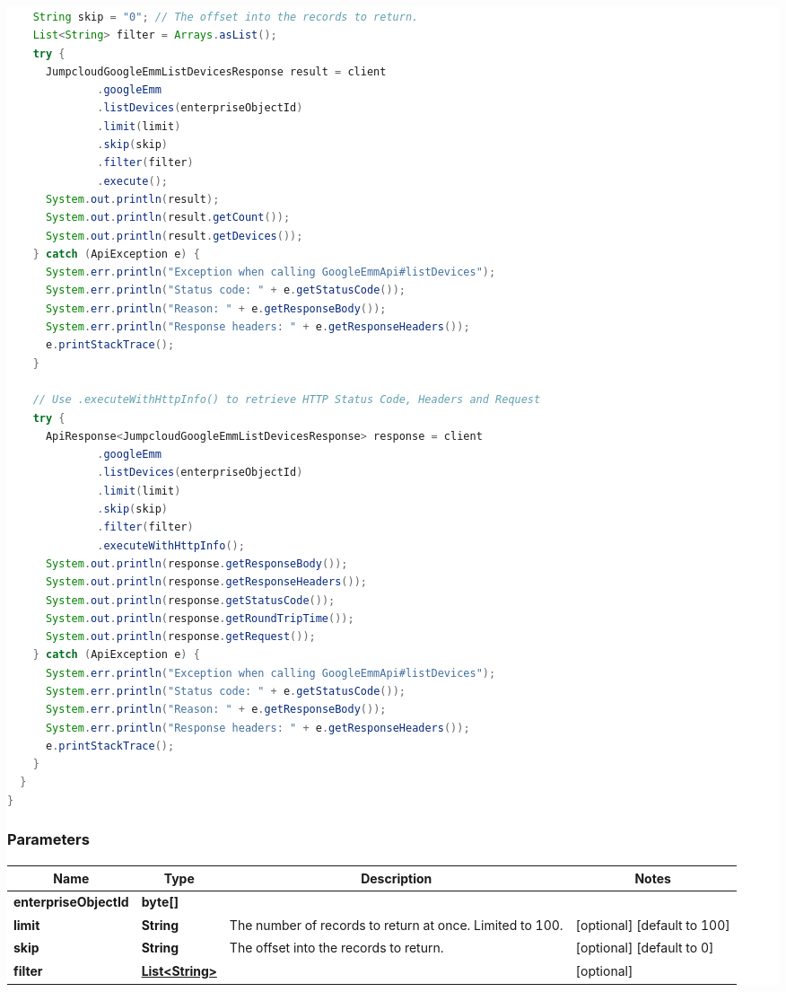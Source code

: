 ```java
    String skip = "0"; // The offset into the records to return.
    List<String> filter = Arrays.asList();
    try {
      JumpcloudGoogleEmmListDevicesResponse result = client
              .googleEmm
              .listDevices(enterpriseObjectId)
              .limit(limit)
              .skip(skip)
              .filter(filter)
              .execute();
      System.out.println(result);
      System.out.println(result.getCount());
      System.out.println(result.getDevices());
    } catch (ApiException e) {
      System.err.println("Exception when calling GoogleEmmApi#listDevices");
      System.err.println("Status code: " + e.getStatusCode());
      System.err.println("Reason: " + e.getResponseBody());
      System.err.println("Response headers: " + e.getResponseHeaders());
      e.printStackTrace();
    }

    // Use .executeWithHttpInfo() to retrieve HTTP Status Code, Headers and Request
    try {
      ApiResponse<JumpcloudGoogleEmmListDevicesResponse> response = client
              .googleEmm
              .listDevices(enterpriseObjectId)
              .limit(limit)
              .skip(skip)
              .filter(filter)
              .executeWithHttpInfo();
      System.out.println(response.getResponseBody());
      System.out.println(response.getResponseHeaders());
      System.out.println(response.getStatusCode());
      System.out.println(response.getRoundTripTime());
      System.out.println(response.getRequest());
    } catch (ApiException e) {
      System.err.println("Exception when calling GoogleEmmApi#listDevices");
      System.err.println("Status code: " + e.getStatusCode());
      System.err.println("Reason: " + e.getResponseBody());
      System.err.println("Response headers: " + e.getResponseHeaders());
      e.printStackTrace();
    }
  }
}

```

### Parameters

| Name | Type | Description  | Notes |
|------------- | ------------- | ------------- | -------------|
| **enterpriseObjectId** | **byte[]**|  | |
| **limit** | **String**| The number of records to return at once. Limited to 100. | [optional] [default to 100] |
| **skip** | **String**| The offset into the records to return. | [optional] [default to 0] |
| **filter** | [**List&lt;String&gt;**](String.md)|  | [optional] |
